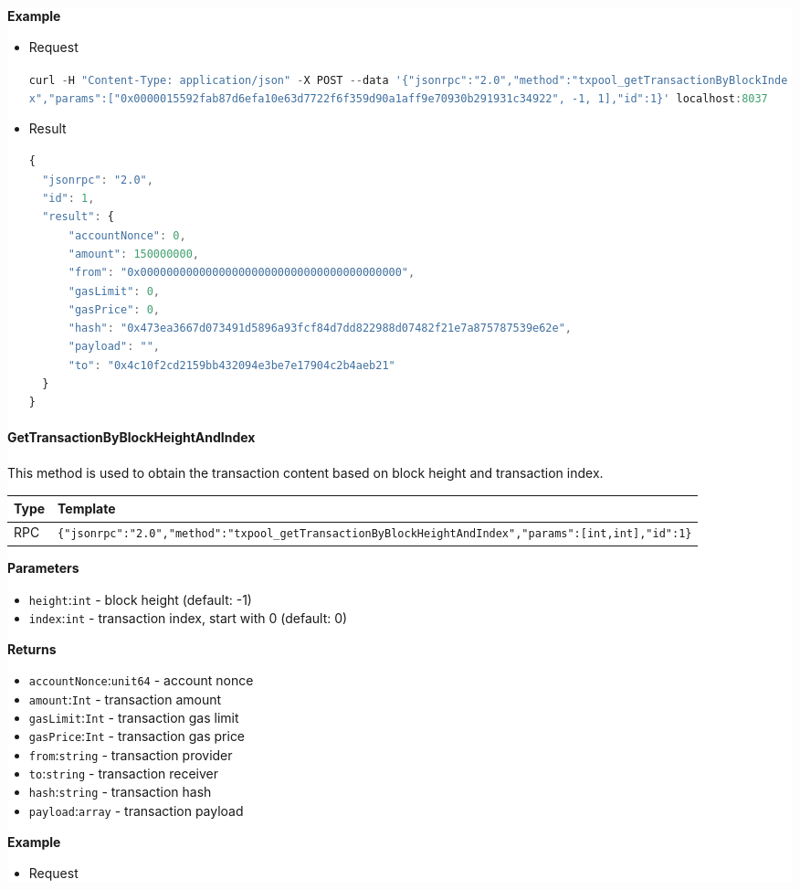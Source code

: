 **Example**

* Request

  ```javascript
  curl -H "Content-Type: application/json" -X POST --data '{"jsonrpc":"2.0","method":"txpool_getTransactionByBlockIndex","params":["0x0000015592fab87d6efa10e63d7722f6f359d90a1aff9e70930b291931c34922", -1, 1],"id":1}' localhost:8037
  ```

* Result

  ```javascript
  {
    "jsonrpc": "2.0",
    "id": 1,
    "result": {
        "accountNonce": 0,
        "amount": 150000000,
        "from": "0x0000000000000000000000000000000000000000",
        "gasLimit": 0,
        "gasPrice": 0,
        "hash": "0x473ea3667d073491d5896a93fcf84d7dd822988d07482f21e7a875787539e62e",
        "payload": "",
        "to": "0x4c10f2cd2159bb432094e3be7e17904c2b4aeb21"
    }
  }
  ```

#### GetTransactionByBlockHeightAndIndex

This method is used to obtain the transaction content based on block height and transaction index.

| Type | Template |
| :--- | :--- |
| RPC | `{"jsonrpc":"2.0","method":"txpool_getTransactionByBlockHeightAndIndex","params":[int,int],"id":1}` |

**Parameters**

* `height`:`int` - block height \(default: -1\)
* `index`:`int` - transaction index, start with 0 \(default: 0\)

**Returns**

* `accountNonce`:`unit64` - account nonce
* `amount`:`Int` - transaction amount
* `gasLimit`:`Int` - transaction gas limit
* `gasPrice`:`Int` - transaction gas price
* `from`:`string` - transaction provider
* `to`:`string` - transaction receiver
* `hash`:`string` - transaction hash
* `payload`:`array` - transaction payload

**Example**

* Request
